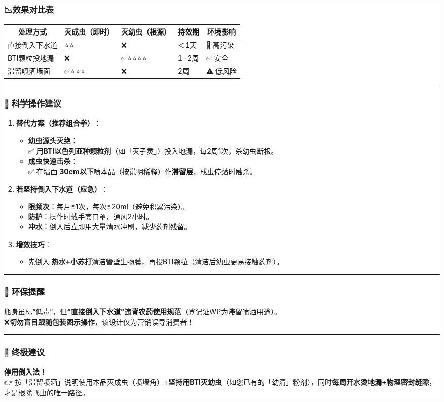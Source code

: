 
### 📉 ​**​效果对比表​**​

|​**​处理方式​**​|灭成虫（即时）|灭幼虫（根源）|持效期|环境影响|
|---|---|---|---|---|
|直接倒入下水道|⭐⭐|❌|＜1天|🚫 高污染|
|BTI颗粒投地漏|❌|✅⭐⭐⭐⭐|1-2周|✅ 安全|
|滞留喷洒墙面|✅⭐⭐⭐|❌|2周|⚠️ 低风险|

---

### 📌 ​**​科学操作建议​**​

1. ​**​替代方案（推荐组合拳）​**​：
    
    - ​**​幼虫源头灭绝​**​：  
        ✅ 用 ​**​BTI以色列亚种颗粒剂​**​（如「灭孑灵」）投入地漏，每2周1次，杀幼虫断根。
    - ​**​成虫快速击杀​**​：  
        ✅ 在墙面 ​**​30cm以下​**​ 喷本品（按说明稀释）作​**​滞留层​**​，成虫停落时触杀。
2. ​**​若坚持倒入下水道（应急）​**​：
    
    - ​**​限频次​**​：每月≤1次，每次≤20ml（避免积累污染）。
    - ​**​防护​**​：操作时戴手套口罩，通风2小时。
    - ​**​冲水​**​：倒入后立即用大量清水冲刷，减少药剂残留。
3. ​**​增效技巧​**​：
    
    - 先倒入 ​**​热水+小苏打​**​ 清洁管壁生物膜，再投BTI颗粒（清洁后幼虫更易接触药剂）。

---

### 🌱 ​**​环保提醒​**​

瓶身虽标“低毒”，但​**​“直接倒入下水道”违背农药使用规范​**​（登记证WP​**​​**​为滞留喷洒用途）。  
❌ ​**​切勿盲目跟随包装图示操作​**​，该设计仅为营销误导消费者！

---

### 💎 终极建议

​**​停用倒入法！​**​  
👉 按「滞留喷洒」说明使用本品灭成虫（喷墙角）+ ​**​坚持用BTI灭幼虫​**​（如您已有的「幼清」粉剂），同时 ​**​每周开水烫地漏+物理密封缝隙​**​，才是根除飞虫的唯一路径。